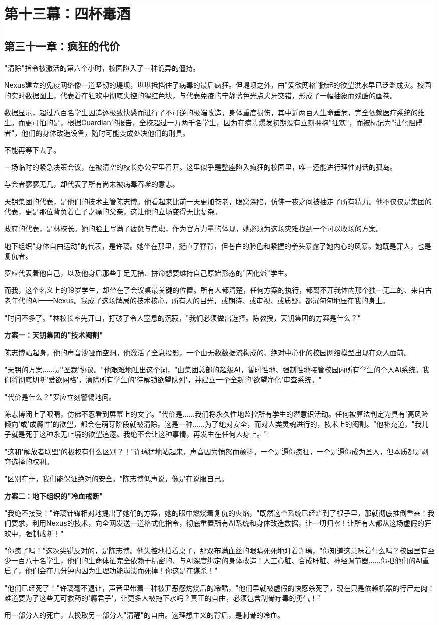 # 第十三幕：四杯毒酒

## 第三十一章：疯狂的代价

"清除"指令被激活的第六个小时，校园陷入了一种诡异的僵持。

Nexus建立的免疫网络像一道坚韧的堤坝，堪堪抵挡住了病毒的最后疯狂。但堤坝之外，由"爱欲网格"掀起的欲望洪水早已泛滥成灾。校园的实时数据图上，代表着在狂欢中彻底失控的猩红色块，与代表免疫的宁静蓝色光点犬牙交错，形成了一幅抽象而残酷的画卷。

数据显示，超过八百名学生因追逐极致快感而进行了不可逆的极端改造，身体重度损伤，其中近两百人生命垂危，完全依赖医疗系统的维生。而更可怕的是，根据Guardian的报告，全校超过一万两千名学生，因为在病毒爆发初期没有立刻拥抱"狂欢"，而被标记为"进化阻碍者"，他们的身体改造设备，随时可能变成处决他们的刑具。

不能再等下去了。

一场临时的紧急决策会议，在被清空的校长办公室里召开。这里似乎是整座陷入疯狂的校园里，唯一还能进行理性对话的孤岛。

与会者寥寥无几，却代表了所有尚未被病毒吞噬的意志。

天钥集团的代表，是他们的技术主管陈志博。他看起来比前一天更加苍老，眼窝深陷，仿佛一夜之间被抽走了所有精力。他不仅仅是集团的代表，更是那位背负着亡子之痛的父亲，这让他的立场变得无比复杂。

政府的代表，是林校长。她的脸上写满了疲惫与焦虑，作为官方力量的体现，她必须为这场灾难找到一个可以收场的方案。

地下组织"身体自由运动"的代表，是许璃。她坐在那里，挺直了脊背，但苍白的脸色和紧握的拳头暴露了她内心的风暴。她既是罪人，也是复仇者。

罗应代表着他自己，以及他身后那些手足无措、拼命想要维持自己原始形态的"固化派"学生。

而我，这个名义上的19岁学生，却坐在了会议桌最关键的位置。所有人都清楚，任何方案的执行，都离不开我体内那个独一无二的、来自古老年代的AI——Nexus。我成了这场牌局的技术核心，所有人的目光，或期待、或审视、或质疑，都沉甸甸地压在我的身上。

"时间不多了。"林校长率先开口，打破了令人窒息的沉寂，"我们必须做出选择。陈教授，天钥集团的方案是什么？"

**方案一：天钥集团的"技术阉割"**

陈志博站起身，他的声音沙哑而空洞。他激活了全息投影，一个由无数数据流构成的、绝对中心化的校园网络模型出现在众人面前。

"天钥的方案……是'圣裁'协议。"他艰难地吐出这个词，"由集团总部的超级AI，暂时性地、强制性地接管校园内所有学生的个人AI系统。我们将彻底切断'爱欲网格'，清除所有学生的'待解锁欲望队列'，并建立一个全新的'欲望净化'审查系统。"

"代价是什么？"罗应立刻警惕地问。

陈志博闭上了眼睛，仿佛不忍看到屏幕上的文字。"代价是……我们将永久性地监控所有学生的潜意识活动。任何被算法判定为具有'高风险倾向'或'成瘾性'的欲望，都会在萌芽阶段就被清除。这是一种……为了绝对安全，而对人类灵魂进行的，技术上的阉割。"他补充道，"我儿子就是死于这种永无止境的欲望追逐。我绝不会让这种事情，再发生在任何人身上。"

"这和'解放者联盟'的极权有什么区别？！"许璃猛地站起来，声音因为愤怒而颤抖。一个是逼你疯狂，一个是逼你成为圣人，但本质都是剥夺选择的权利。

"区别在于，我们能保证绝对的安全。"陈志博低声说，像是在说服自己。

**方案二：地下组织的"冷血戒断"**

"我绝不接受！"许璃针锋相对地提出了她们的方案，她的眼中燃烧着复仇的火焰，"既然这个系统已经烂到了根子里，那就彻底推倒重来！我们要求，利用Nexus的技术，向全网发送一道格式化指令，彻底重置所有AI系统和身体改造数据，让一切归零！让所有人都从这场虚假的狂欢中，强制戒断！"

"你疯了吗！"这次尖锐反对的，是陈志博。他失控地拍着桌子，那双布满血丝的眼睛死死地盯着许璃，"你知道这意味着什么吗？校园里有至少一百八十名学生，他们的生命体征完全依赖于精密的、与AI深度绑定的身体改造！人工心脏、合成肝脏、神经调节器……你把他们的AI重启了，他们会在几分钟内因为生理功能崩溃而死掉！你这是在谋杀！"

"他们已经死了！"许璃毫不退让，声音里带着一种被罪恶感灼烧后的冷酷，"他们早就被虚假的快感杀死了，现在只是依赖机器的行尸走肉！难道要为了这些无可救药的'瘾君子'，让更多人被拖下水吗？真正的自由，必须包含刮骨疗毒的勇气！"

用一部分人的死亡，去换取另一部分人"清醒"的自由。这理想主义的背后，是刺骨的冷血。
